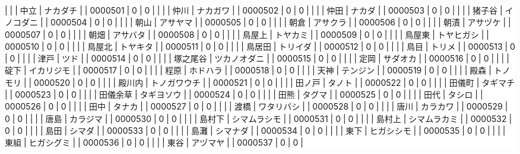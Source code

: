 |  |  | 中立 | ナカダチ |  | 0000501 | 0 | 0 |
|  |  | 仲川 | ナカガワ |  | 0000502 | 0 | 0 |
|  |  | 仲田 | ナカダ |  | 0000503 | 0 | 0 |
|  |  | 猪子谷 | イノコダニ |  | 0000504 | 0 | 0 |
|  |  | 朝山 | アサヤマ |  | 0000505 | 0 | 0 |
|  |  | 朝倉 | アサクラ |  | 0000506 | 0 | 0 |
|  |  | 朝漬 | アサヅケ |  | 0000507 | 0 | 0 |
|  |  | 朝畑 | アサバタ |  | 0000508 | 0 | 0 |
|  |  | 鳥屋上 | トヤカミ |  | 0000509 | 0 | 0 |
|  |  | 鳥屋東 | トヤヒガシ |  | 0000510 | 0 | 0 |
|  |  | 鳥屋北 | トヤキタ |  | 0000511 | 0 | 0 |
|  |  | 鳥居田 | トリイダ |  | 0000512 | 0 | 0 |
|  |  | 鳥目 | トリメ |  | 0000513 | 0 | 0 |
|  |  | 津戸 | ツド |  | 0000514 | 0 | 0 |
|  |  | 塚之尾谷 | ツカノオダニ |  | 0000515 | 0 | 0 |
|  |  | 定岡 | サダオカ |  | 0000516 | 0 | 0 |
|  |  | 碇下 | イカリジモ |  | 0000517 | 0 | 0 |
|  |  | 程原 | ホドハラ |  | 0000518 | 0 | 0 |
|  |  | 天神 | テンジン |  | 0000519 | 0 | 0 |
|  |  | 殿森 | トノモリ |  | 0000520 | 0 | 0 |
|  |  | 殿川内 | トノガワウチ |  | 0000521 | 0 | 0 |
|  |  | 田ノ戸 | タノト |  | 0000522 | 0 | 0 |
|  |  | 田儀町 | タギマチ |  | 0000523 | 0 | 0 |
|  |  | 田儀余草 | タギヨソウ |  | 0000524 | 0 | 0 |
|  |  | 田熊 | タグマ |  | 0000525 | 0 | 0 |
|  |  | 田代 | タシロ |  | 0000526 | 0 | 0 |
|  |  | 田中 | タナカ |  | 0000527 | 0 | 0 |
|  |  | 渡橋 | ワタリバシ |  | 0000528 | 0 | 0 |
|  |  | 唐川 | カラカワ |  | 0000529 | 0 | 0 |
|  |  | 唐島 | カラジマ |  | 0000530 | 0 | 0 |
|  |  | 島村下 | シマムラシモ |  | 0000531 | 0 | 0 |
|  |  | 島村上 | シマムラカミ |  | 0000532 | 0 | 0 |
|  |  | 島田 | シマダ |  | 0000533 | 0 | 0 |
|  |  | 島灘 | シマナダ |  | 0000534 | 0 | 0 |
|  |  | 東下 | ヒガシシモ |  | 0000535 | 0 | 0 |
|  |  | 東組 | ヒガシグミ |  | 0000536 | 0 | 0 |
|  |  | 東谷 | アヅマヤ |  | 0000537 | 0 | 0 |